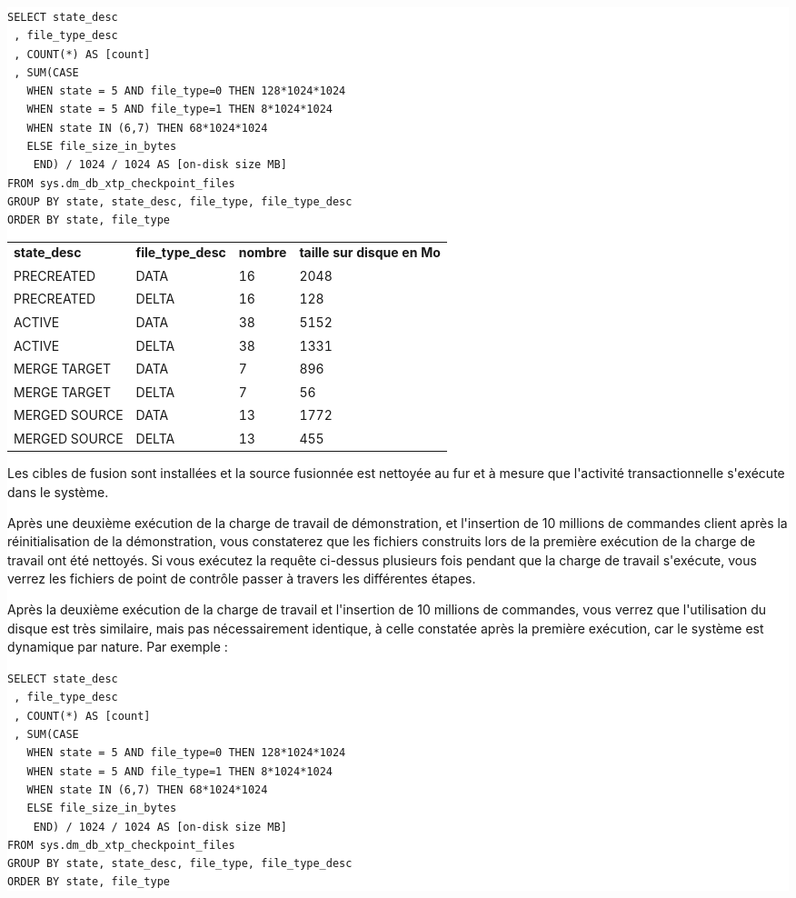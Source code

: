 ```  
SELECT state_desc  
 , file_type_desc  
 , COUNT(*) AS [count]  
 , SUM(CASE  
   WHEN state = 5 AND file_type=0 THEN 128*1024*1024  
   WHEN state = 5 AND file_type=1 THEN 8*1024*1024  
   WHEN state IN (6,7) THEN 68*1024*1024  
   ELSE file_size_in_bytes  
    END) / 1024 / 1024 AS [on-disk size MB]   
FROM sys.dm_db_xtp_checkpoint_files  
GROUP BY state, state_desc, file_type, file_type_desc  
ORDER BY state, file_type  
```  
  
|||||  
|-|-|-|-|  
|**state_desc**|**file_type_desc**|**nombre**|**taille sur disque en Mo**|  
|PRECREATED|DATA|16|2048|  
|PRECREATED|DELTA|16|128|  
|ACTIVE|DATA|38|5152|  
|ACTIVE|DELTA|38|1331|  
|MERGE TARGET|DATA|7|896|  
|MERGE TARGET|DELTA|7|56|  
|MERGED SOURCE|DATA|13|1772|  
|MERGED SOURCE|DELTA|13|455|  
  
 Les cibles de fusion sont installées et la source fusionnée est nettoyée au fur et à mesure que l'activité transactionnelle s'exécute dans le système.  
  
 Après une deuxième exécution de la charge de travail de démonstration, et l'insertion de 10 millions de commandes client après la réinitialisation de la démonstration, vous constaterez que les fichiers construits lors de la première exécution de la charge de travail ont été nettoyés. Si vous exécutez la requête ci-dessus plusieurs fois pendant que la charge de travail s'exécute, vous verrez les fichiers de point de contrôle passer à travers les différentes étapes.  
  
 Après la deuxième exécution de la charge de travail et l'insertion de 10 millions de commandes, vous verrez que l'utilisation du disque est très similaire, mais pas nécessairement identique, à celle constatée après la première exécution, car le système est dynamique par nature. Par exemple :  
  
```  
SELECT state_desc  
 , file_type_desc  
 , COUNT(*) AS [count]  
 , SUM(CASE  
   WHEN state = 5 AND file_type=0 THEN 128*1024*1024  
   WHEN state = 5 AND file_type=1 THEN 8*1024*1024  
   WHEN state IN (6,7) THEN 68*1024*1024  
   ELSE file_size_in_bytes  
    END) / 1024 / 1024 AS [on-disk size MB]   
FROM sys.dm_db_xtp_checkpoint_files  
GROUP BY state, state_desc, file_type, file_type_desc  
ORDER BY state, file_type  
```  
  